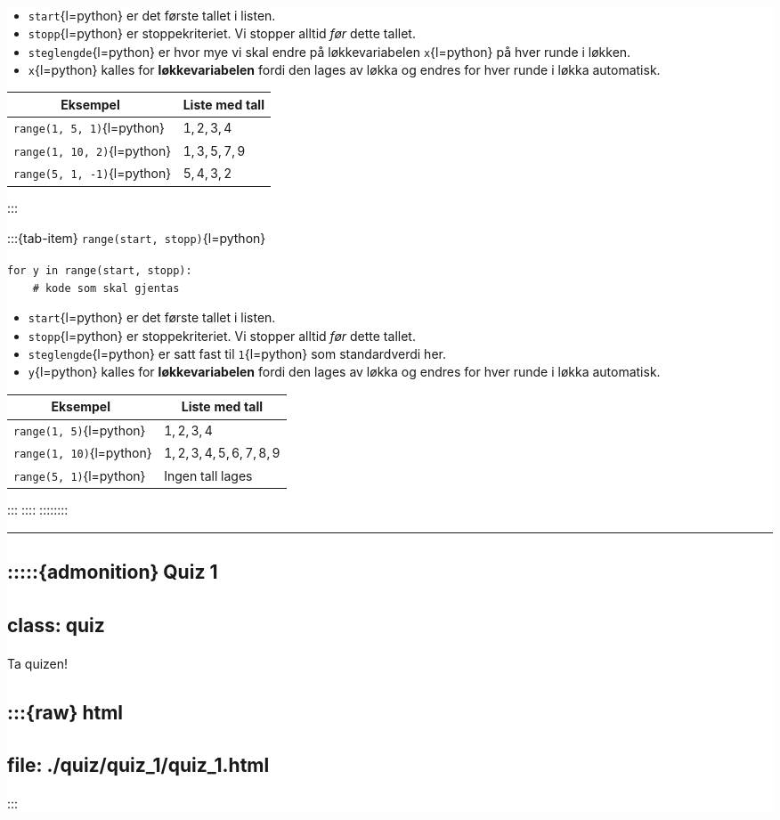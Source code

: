 * `start`{l=python} er det første tallet i listen.
* `stopp`{l=python} er stoppekriteriet. Vi stopper alltid *før* dette tallet.
* `steglengde`{l=python} er hvor mye vi skal endre på løkkevariabelen `x`{l=python} på hver runde i løkken.
* `x`{l=python} kalles for **løkkevariabelen** fordi den lages av løkka og endres for hver runde i løkka automatisk.

| Eksempel | Liste med tall |
|-----------|----------|
| `range(1, 5, 1)`{l=python} | $1, 2, 3, 4$ |
| `range(1, 10, 2)`{l=python} | $1, 3, 5, 7, 9$ |
| `range(5, 1, -1)`{l=python} | $5, 4, 3, 2$ |
:::

:::{tab-item} `range(start, stopp)`{l=python}
```{code-block} python
for y in range(start, stopp):
    # kode som skal gjentas
```

* `start`{l=python} er det første tallet i listen.
* `stopp`{l=python} er stoppekriteriet. Vi stopper alltid *før* dette tallet.
* `steglengde`{l=python} er satt fast til `1`{l=python} som standardverdi her.
* `y`{l=python} kalles for **løkkevariabelen** fordi den lages av løkka og endres for hver runde i løkka automatisk.


| Eksempel | Liste med tall |
|-----------|----------|
| `range(1, 5)`{l=python} | $1, 2, 3, 4$ |
| `range(1, 10)`{l=python} | $1, 2, 3, 4, 5, 6, 7, 8, 9$ |
| `range(5, 1)`{l=python} | Ingen tall lages |
:::
::::
::::::::

---

:::::{admonition} Quiz 1
---
class: quiz
---
Ta quizen!

:::{raw} html
---
file: ./quiz/quiz_1/quiz_1.html
---
:::
